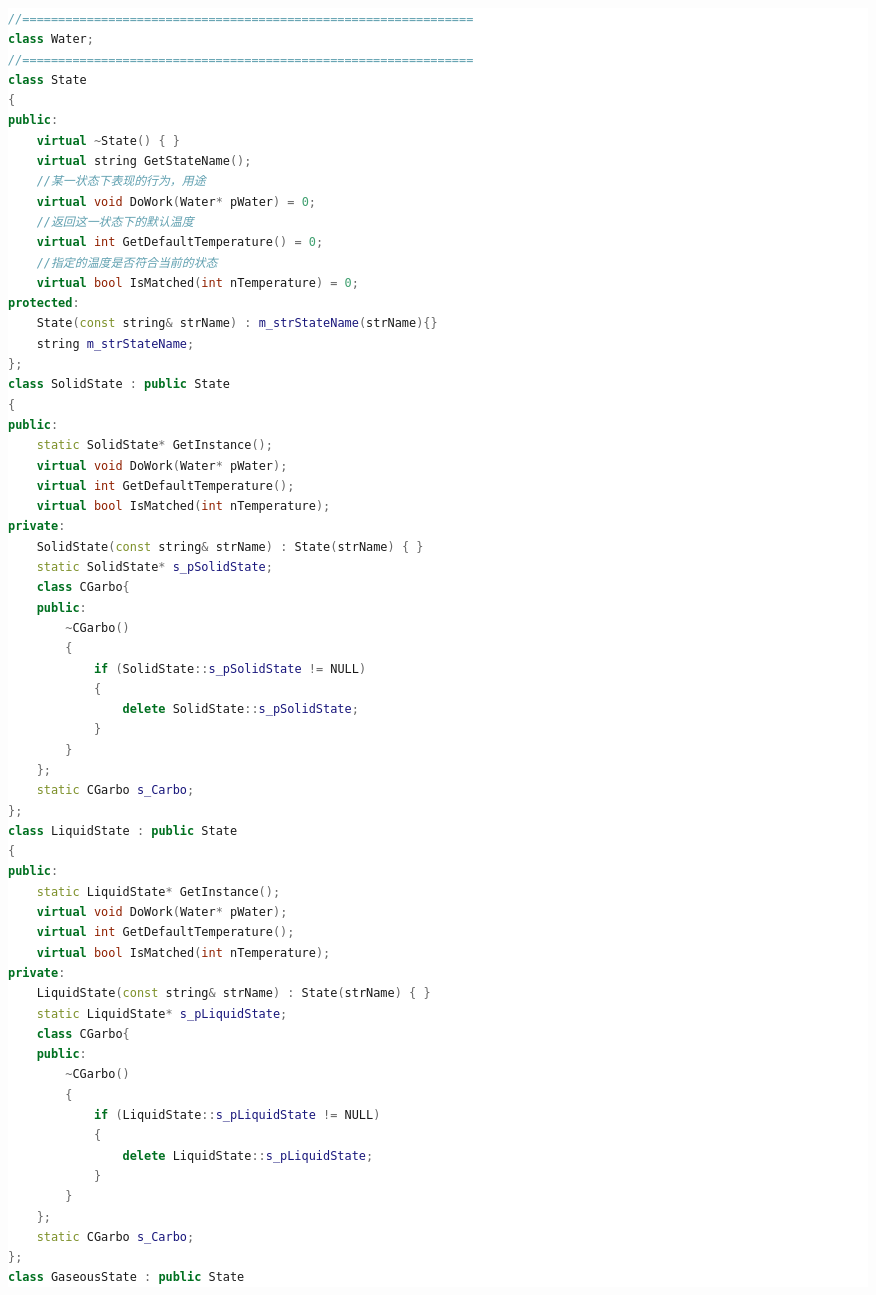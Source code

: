 ```cpp
//===============================================================
class Water;
//===============================================================
class State
{
public:
    virtual ~State() { }
    virtual string GetStateName();
    //某一状态下表现的行为，用途
    virtual void DoWork(Water* pWater) = 0;
    //返回这一状态下的默认温度
    virtual int GetDefaultTemperature() = 0;
    //指定的温度是否符合当前的状态
    virtual bool IsMatched(int nTemperature) = 0;
protected:
    State(const string& strName) : m_strStateName(strName){}
    string m_strStateName;
};
class SolidState : public State
{
public:
    static SolidState* GetInstance();
    virtual void DoWork(Water* pWater);
    virtual int GetDefaultTemperature();
    virtual bool IsMatched(int nTemperature);
private:
    SolidState(const string& strName) : State(strName) { }
    static SolidState* s_pSolidState;
    class CGarbo{
    public:
        ~CGarbo()
        {
            if (SolidState::s_pSolidState != NULL)
            {
                delete SolidState::s_pSolidState;
            }
        }
    };
    static CGarbo s_Carbo;
};
class LiquidState : public State
{
public:
    static LiquidState* GetInstance();
    virtual void DoWork(Water* pWater);
    virtual int GetDefaultTemperature();
    virtual bool IsMatched(int nTemperature);
private:
    LiquidState(const string& strName) : State(strName) { }
    static LiquidState* s_pLiquidState;
    class CGarbo{
    public:
        ~CGarbo()
        {
            if (LiquidState::s_pLiquidState != NULL)
            {
                delete LiquidState::s_pLiquidState;
            }
        }
    };
    static CGarbo s_Carbo;
};
class GaseousState : public State
```